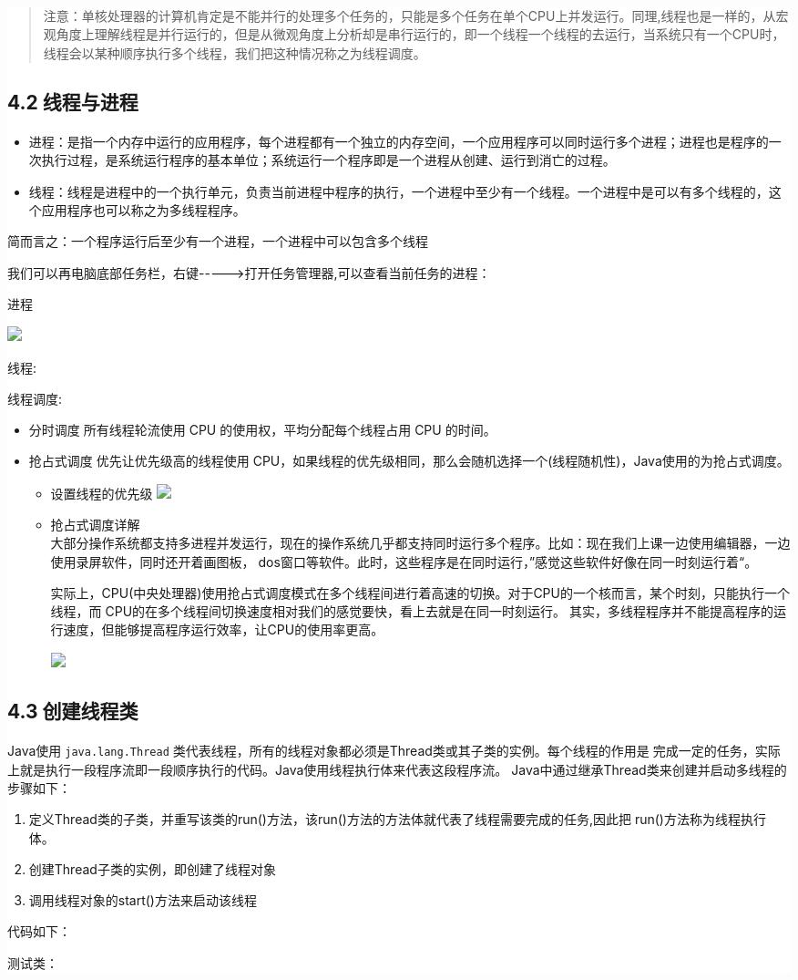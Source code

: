 > 注意：单核处理器的计算机肯定是不能并行的处理多个任务的，只能是多个任务在单个CPU上并发运行。同理,线程也是一样的，从宏观角度上理解线程是并行运行的，但是从微观角度上分析却是串行运行的，即一个线程一个线程的去运行，当系统只有一个CPU时，线程会以某种顺序执行多个线程，我们把这种情况称之为线程调度。

## 4.2 线程与进程  

- 进程：是指一个内存中运行的应用程序，每个进程都有一个独立的内存空间，一个应用程序可以同时运行多个进程；进程也是程序的一次执行过程，是系统运行程序的基本单位；系统运行一个程序即是一个进程从创建、运行到消亡的过程。

- 线程：线程是进程中的一个执行单元，负责当前进程中程序的执行，一个进程中至少有一个线程。一个进程中是可以有多个线程的，这个应用程序也可以称之为多线程程序。

简而言之：一个程序运行后至少有一个进程，一个进程中可以包含多个线程  

我们可以再电脑底部任务栏，右键----->打开任务管理器,可以查看当前任务的进程：

进程  

![](https://coding.net/u/lamber0808/p/Images/git/raw/master/java/%E5%A4%9A%E7%BA%BF%E7%A8%8B02.png)  


线程:

线程调度:  
- 分时调度 
  所有线程轮流使用 CPU 的使用权，平均分配每个线程占用 CPU 的时间。

- 抢占式调度
  优先让优先级高的线程使用 CPU，如果线程的优先级相同，那么会随机选择一个(线程随机性)，Java使用的为抢占式调度。

  - 设置线程的优先级
  ![](https://coding.net/u/lamber0808/p/Images/git/raw/master/java/%E5%A4%9A%E7%BA%BF%E7%A8%8B03.png)

  - 抢占式调度详解  
    大部分操作系统都支持多进程并发运行，现在的操作系统几乎都支持同时运行多个程序。比如：现在我们上课一边使用编辑器，一边使用录屏软件，同时还开着画图板，
    dos窗口等软件。此时，这些程序是在同时运行，”感觉这些软件好像在同一时刻运行着“。

    实际上，CPU(中央处理器)使用抢占式调度模式在多个线程间进行着高速的切换。对于CPU的一个核而言，某个时刻，只能执行一个线程，而 CPU的在多个线程间切换速度相对我们的感觉要快，看上去就是在同一时刻运行。 其实，多线程程序并不能提高程序的运行速度，但能够提高程序运行效率，让CPU的使用率更高。

    ![](https://coding.net/u/lamber0808/p/Images/git/raw/master/java/%E5%A4%9A%E7%BA%BF%E7%A8%8B04.png)

 ## 4.3 创建线程类    

 Java使用 `java.lang.Thread` 类代表线程，所有的线程对象都必须是Thread类或其子类的实例。每个线程的作用是
完成一定的任务，实际上就是执行一段程序流即一段顺序执行的代码。Java使用线程执行体来代表这段程序流。
Java中通过继承Thread类来创建并启动多线程的步骤如下：

1. 定义Thread类的子类，并重写该类的run()方法，该run()方法的方法体就代表了线程需要完成的任务,因此把
run()方法称为线程执行体。  

2. 创建Thread子类的实例，即创建了线程对象  

3. 调用线程对象的start()方法来启动该线程

代码如下：  

测试类：  
